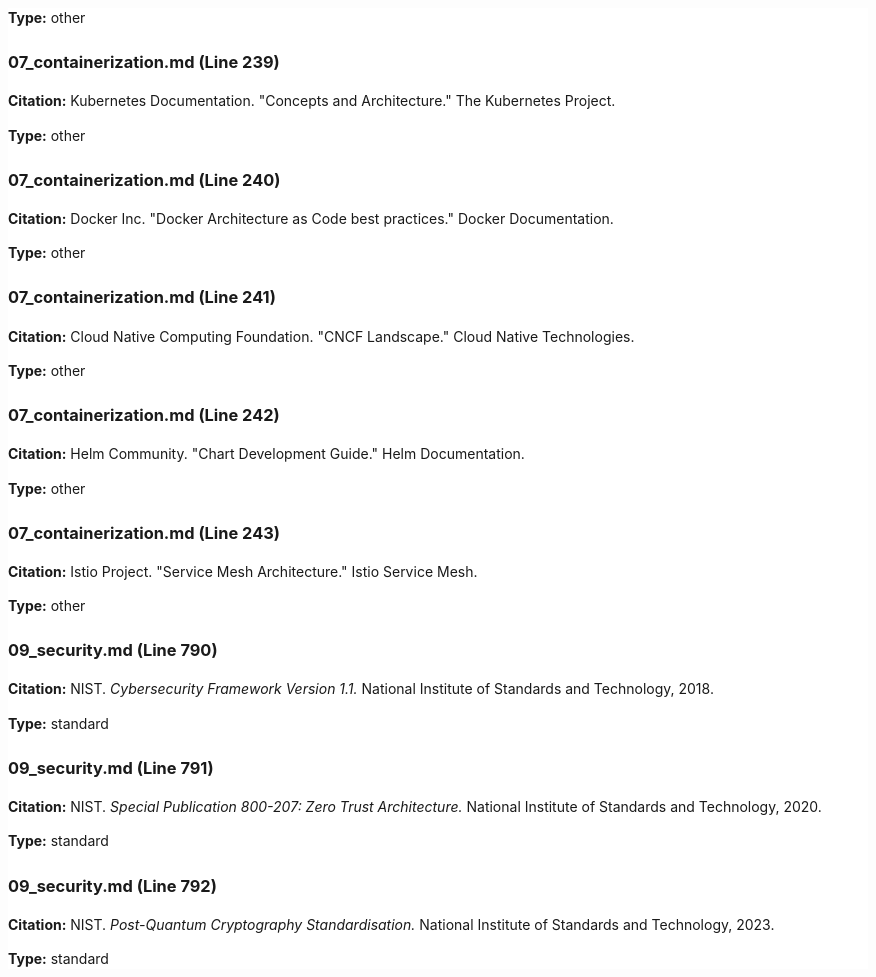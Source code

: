 **Type:** other


### 07_containerization.md (Line 239)

**Citation:** Kubernetes Documentation. "Concepts and Architecture." The Kubernetes Project.

**Type:** other


### 07_containerization.md (Line 240)

**Citation:** Docker Inc. "Docker Architecture as Code best practices." Docker Documentation.

**Type:** other


### 07_containerization.md (Line 241)

**Citation:** Cloud Native Computing Foundation. "CNCF Landscape." Cloud Native Technologies.

**Type:** other


### 07_containerization.md (Line 242)

**Citation:** Helm Community. "Chart Development Guide." Helm Documentation.

**Type:** other


### 07_containerization.md (Line 243)

**Citation:** Istio Project. "Service Mesh Architecture." Istio Service Mesh.

**Type:** other


### 09_security.md (Line 790)

**Citation:** NIST. *Cybersecurity Framework Version 1.1.* National Institute of Standards and Technology, 2018.

**Type:** standard


### 09_security.md (Line 791)

**Citation:** NIST. *Special Publication 800-207: Zero Trust Architecture.* National Institute of Standards and Technology, 2020.

**Type:** standard


### 09_security.md (Line 792)

**Citation:** NIST. *Post-Quantum Cryptography Standardisation.* National Institute of Standards and Technology, 2023.

**Type:** standard
